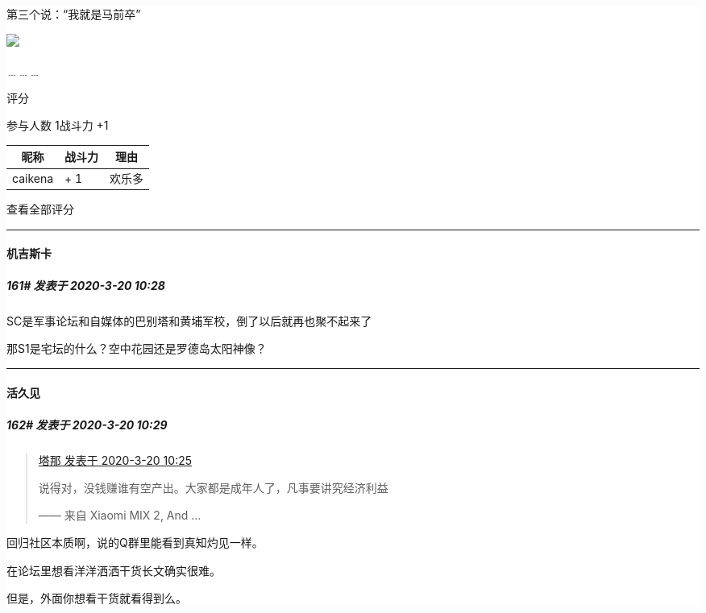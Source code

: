 
第三个说：“我就是马前卒”

<img src="https://static.saraba1st.com/image/smiley/face2017/067.png" referrerpolicy="no-referrer">



﹍﹍﹍

评分





 参与人数 1战斗力 +1

|昵称|战斗力|理由|
|----|---|---|
| caikena| + 1|欢乐多|



查看全部评分






-----

####  机吉斯卡  
##### 161#       发表于 2020-3-20 10:28




SC是军事论坛和自媒体的巴别塔和黄埔军校，倒了以后就再也聚不起来了

那S1是宅坛的什么？空中花园还是罗德岛太阳神像？







-----

####  活久见  
##### 162#       发表于 2020-3-20 10:29



<blockquote><a href="httphttps://bbs.saraba1st.com/2b/forum.php?mod=redirect&amp;goto=findpost&amp;pid=46808799&amp;ptid=1919706" target="_blank">塔那 发表于 2020-3-20 10:25</a>

说得对，没钱赚谁有空产出。大家都是成年人了，凡事要讲究经济利益


—— 来自 Xiaomi MIX 2, And ...</blockquote>
回归社区本质啊，说的Q群里能看到真知灼见一样。

在论坛里想看洋洋洒洒干货长文确实很难。

但是，外面你想看干货就看得到么。
